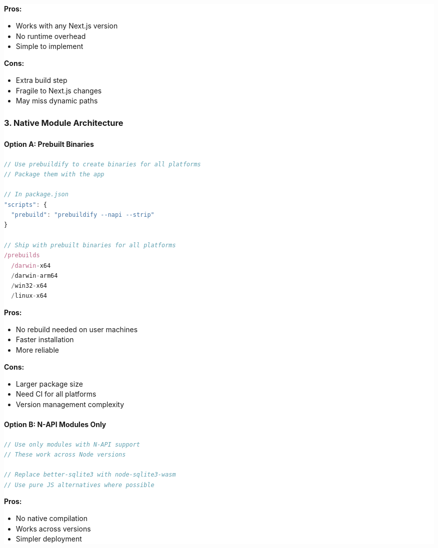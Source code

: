**Pros:**
- Works with any Next.js version
- No runtime overhead
- Simple to implement

**Cons:**
- Extra build step
- Fragile to Next.js changes
- May miss dynamic paths

### **3. Native Module Architecture**

#### **Option A: Prebuilt Binaries**
```typescript
// Use prebuildify to create binaries for all platforms
// Package them with the app

// In package.json
"scripts": {
  "prebuild": "prebuildify --napi --strip"
}

// Ship with prebuilt binaries for all platforms
/prebuilds
  /darwin-x64
  /darwin-arm64
  /win32-x64
  /linux-x64
```

**Pros:**
- No rebuild needed on user machines
- Faster installation
- More reliable

**Cons:**
- Larger package size
- Need CI for all platforms
- Version management complexity

#### **Option B: N-API Modules Only**
```typescript
// Use only modules with N-API support
// These work across Node versions

// Replace better-sqlite3 with node-sqlite3-wasm
// Use pure JS alternatives where possible
```

**Pros:**
- No native compilation
- Works across versions
- Simpler deployment
